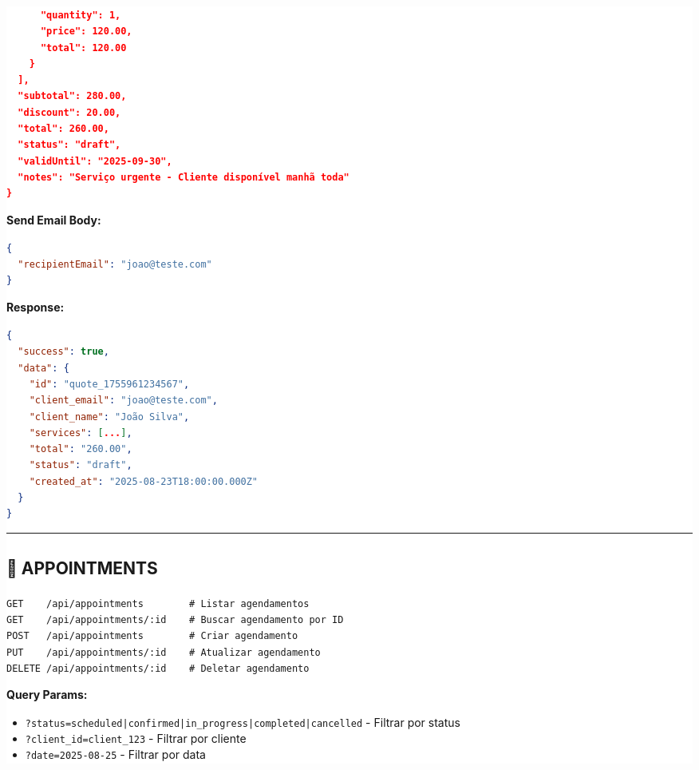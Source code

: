 ```json
      "quantity": 1,
      "price": 120.00,
      "total": 120.00
    }
  ],
  "subtotal": 280.00,
  "discount": 20.00,
  "total": 260.00,
  "status": "draft",
  "validUntil": "2025-09-30",
  "notes": "Serviço urgente - Cliente disponível manhã toda"
}
```

**Send Email Body:**
```json
{
  "recipientEmail": "joao@teste.com"
}
```

**Response:**
```json
{
  "success": true,
  "data": {
    "id": "quote_1755961234567",
    "client_email": "joao@teste.com",
    "client_name": "João Silva",
    "services": [...],
    "total": "260.00",
    "status": "draft",
    "created_at": "2025-08-23T18:00:00.000Z"
  }
}
```

---

## 📅 **APPOINTMENTS**

```http
GET    /api/appointments        # Listar agendamentos
GET    /api/appointments/:id    # Buscar agendamento por ID
POST   /api/appointments        # Criar agendamento
PUT    /api/appointments/:id    # Atualizar agendamento
DELETE /api/appointments/:id    # Deletar agendamento
```

**Query Params:**
- `?status=scheduled|confirmed|in_progress|completed|cancelled` - Filtrar por status
- `?client_id=client_123` - Filtrar por cliente
- `?date=2025-08-25` - Filtrar por data
